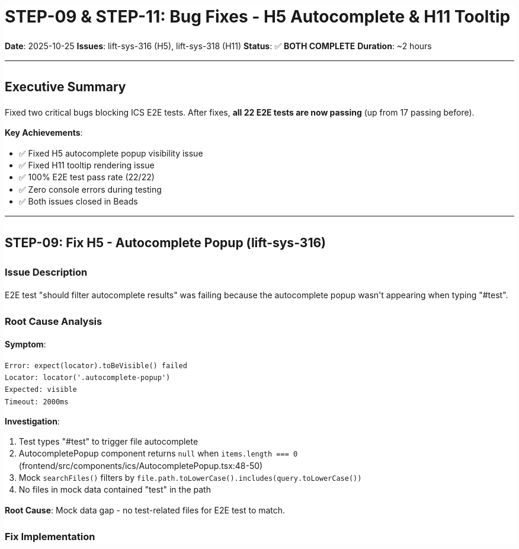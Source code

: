 # STEP-09 & STEP-11: Bug Fixes - H5 Autocomplete & H11 Tooltip

**Date**: 2025-10-25
**Issues**: lift-sys-316 (H5), lift-sys-318 (H11)
**Status**: ✅ **BOTH COMPLETE**
**Duration**: ~2 hours

---

## Executive Summary

Fixed two critical bugs blocking ICS E2E tests. After fixes, **all 22 E2E tests are now passing** (up from 17 passing before).

**Key Achievements**:
- ✅ Fixed H5 autocomplete popup visibility issue
- ✅ Fixed H11 tooltip rendering issue
- ✅ 100% E2E test pass rate (22/22)
- ✅ Zero console errors during testing
- ✅ Both issues closed in Beads

---

## STEP-09: Fix H5 - Autocomplete Popup (lift-sys-316)

### Issue Description
E2E test "should filter autocomplete results" was failing because the autocomplete popup wasn't appearing when typing "#test".

### Root Cause Analysis

**Symptom**:
```
Error: expect(locator).toBeVisible() failed
Locator: locator('.autocomplete-popup')
Expected: visible
Timeout: 2000ms
```

**Investigation**:
1. Test types "#test" to trigger file autocomplete
2. AutocompletePopup component returns `null` when `items.length === 0` (frontend/src/components/ics/AutocompletePopup.tsx:48-50)
3. Mock `searchFiles()` filters by `file.path.toLowerCase().includes(query.toLowerCase())`
4. No files in mock data contained "test" in the path

**Root Cause**: Mock data gap - no test-related files for E2E test to match.

### Fix Implementation
